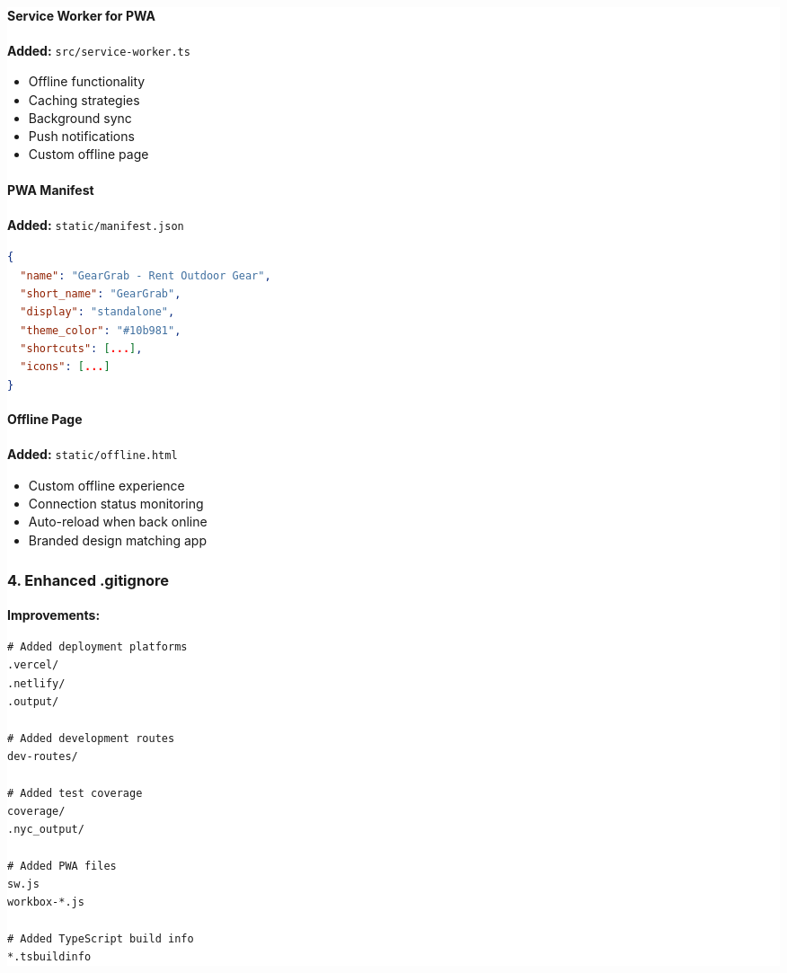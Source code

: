 #### **Service Worker for PWA**
**Added:** `src/service-worker.ts`
- Offline functionality
- Caching strategies
- Background sync
- Push notifications
- Custom offline page

#### **PWA Manifest**
**Added:** `static/manifest.json`
```json
{
  "name": "GearGrab - Rent Outdoor Gear",
  "short_name": "GearGrab",
  "display": "standalone",
  "theme_color": "#10b981",
  "shortcuts": [...],
  "icons": [...]
}
```

#### **Offline Page**
**Added:** `static/offline.html`
- Custom offline experience
- Connection status monitoring
- Auto-reload when back online
- Branded design matching app

### **4. Enhanced .gitignore**

**Improvements:**
```gitignore
# Added deployment platforms
.vercel/
.netlify/
.output/

# Added development routes
dev-routes/

# Added test coverage
coverage/
.nyc_output/

# Added PWA files
sw.js
workbox-*.js

# Added TypeScript build info
*.tsbuildinfo
```
